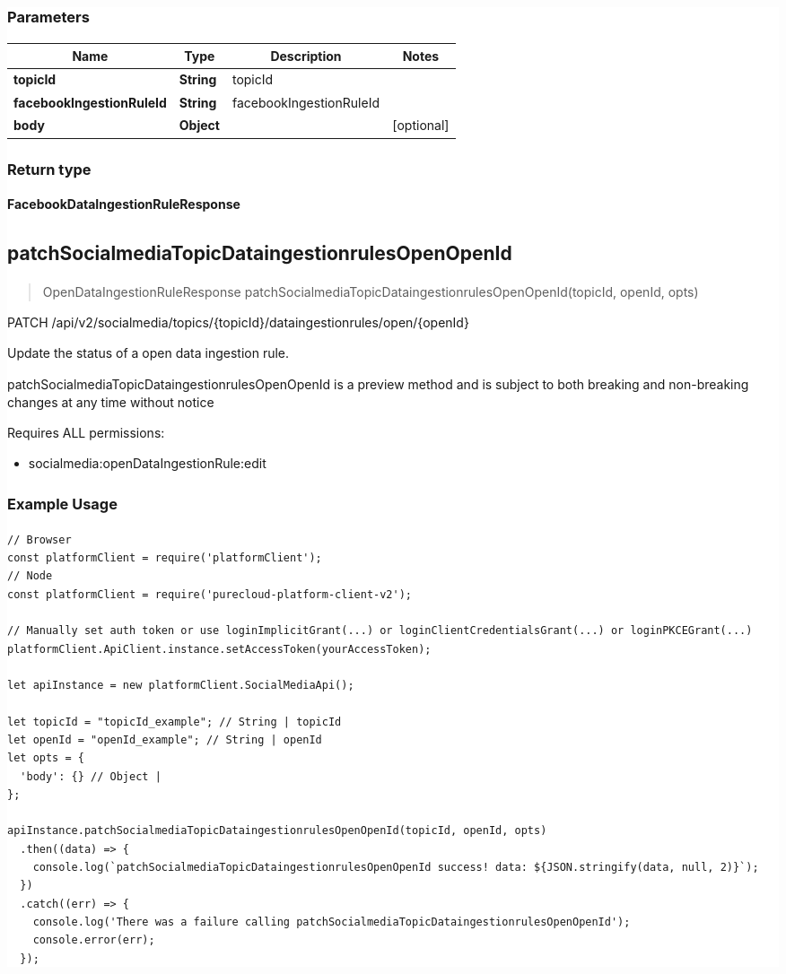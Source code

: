 ### Parameters


| Name | Type | Description  | Notes |
| ------------- | ------------- | ------------- | ------------- |
 **topicId** | **String** | topicId |  |
 **facebookIngestionRuleId** | **String** | facebookIngestionRuleId |  |
 **body** | **Object** |  | [optional]  |

### Return type

**FacebookDataIngestionRuleResponse**


## patchSocialmediaTopicDataingestionrulesOpenOpenId

> OpenDataIngestionRuleResponse patchSocialmediaTopicDataingestionrulesOpenOpenId(topicId, openId, opts)


PATCH /api/v2/socialmedia/topics/{topicId}/dataingestionrules/open/{openId}

Update the status of a open data ingestion rule.

patchSocialmediaTopicDataingestionrulesOpenOpenId is a preview method and is subject to both breaking and non-breaking changes at any time without notice

Requires ALL permissions:

* socialmedia:openDataIngestionRule:edit

### Example Usage

```{"language":"javascript"}
// Browser
const platformClient = require('platformClient');
// Node
const platformClient = require('purecloud-platform-client-v2');

// Manually set auth token or use loginImplicitGrant(...) or loginClientCredentialsGrant(...) or loginPKCEGrant(...)
platformClient.ApiClient.instance.setAccessToken(yourAccessToken);

let apiInstance = new platformClient.SocialMediaApi();

let topicId = "topicId_example"; // String | topicId
let openId = "openId_example"; // String | openId
let opts = { 
  'body': {} // Object | 
};

apiInstance.patchSocialmediaTopicDataingestionrulesOpenOpenId(topicId, openId, opts)
  .then((data) => {
    console.log(`patchSocialmediaTopicDataingestionrulesOpenOpenId success! data: ${JSON.stringify(data, null, 2)}`);
  })
  .catch((err) => {
    console.log('There was a failure calling patchSocialmediaTopicDataingestionrulesOpenOpenId');
    console.error(err);
  });
```
